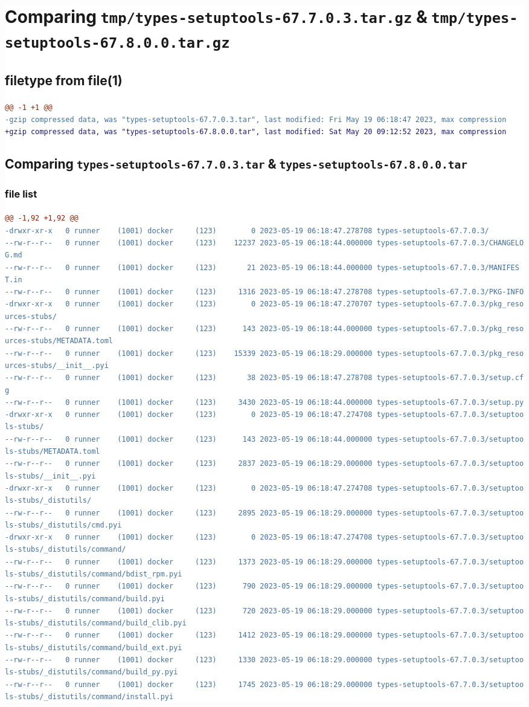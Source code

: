 # Comparing `tmp/types-setuptools-67.7.0.3.tar.gz` & `tmp/types-setuptools-67.8.0.0.tar.gz`

## filetype from file(1)

```diff
@@ -1 +1 @@
-gzip compressed data, was "types-setuptools-67.7.0.3.tar", last modified: Fri May 19 06:18:47 2023, max compression
+gzip compressed data, was "types-setuptools-67.8.0.0.tar", last modified: Sat May 20 09:12:52 2023, max compression
```

## Comparing `types-setuptools-67.7.0.3.tar` & `types-setuptools-67.8.0.0.tar`

### file list

```diff
@@ -1,92 +1,92 @@
-drwxr-xr-x   0 runner    (1001) docker     (123)        0 2023-05-19 06:18:47.278708 types-setuptools-67.7.0.3/
--rw-r--r--   0 runner    (1001) docker     (123)    12237 2023-05-19 06:18:44.000000 types-setuptools-67.7.0.3/CHANGELOG.md
--rw-r--r--   0 runner    (1001) docker     (123)       21 2023-05-19 06:18:44.000000 types-setuptools-67.7.0.3/MANIFEST.in
--rw-r--r--   0 runner    (1001) docker     (123)     1316 2023-05-19 06:18:47.278708 types-setuptools-67.7.0.3/PKG-INFO
-drwxr-xr-x   0 runner    (1001) docker     (123)        0 2023-05-19 06:18:47.270707 types-setuptools-67.7.0.3/pkg_resources-stubs/
--rw-r--r--   0 runner    (1001) docker     (123)      143 2023-05-19 06:18:44.000000 types-setuptools-67.7.0.3/pkg_resources-stubs/METADATA.toml
--rw-r--r--   0 runner    (1001) docker     (123)    15339 2023-05-19 06:18:29.000000 types-setuptools-67.7.0.3/pkg_resources-stubs/__init__.pyi
--rw-r--r--   0 runner    (1001) docker     (123)       38 2023-05-19 06:18:47.278708 types-setuptools-67.7.0.3/setup.cfg
--rw-r--r--   0 runner    (1001) docker     (123)     3430 2023-05-19 06:18:44.000000 types-setuptools-67.7.0.3/setup.py
-drwxr-xr-x   0 runner    (1001) docker     (123)        0 2023-05-19 06:18:47.274708 types-setuptools-67.7.0.3/setuptools-stubs/
--rw-r--r--   0 runner    (1001) docker     (123)      143 2023-05-19 06:18:44.000000 types-setuptools-67.7.0.3/setuptools-stubs/METADATA.toml
--rw-r--r--   0 runner    (1001) docker     (123)     2837 2023-05-19 06:18:29.000000 types-setuptools-67.7.0.3/setuptools-stubs/__init__.pyi
-drwxr-xr-x   0 runner    (1001) docker     (123)        0 2023-05-19 06:18:47.274708 types-setuptools-67.7.0.3/setuptools-stubs/_distutils/
--rw-r--r--   0 runner    (1001) docker     (123)     2895 2023-05-19 06:18:29.000000 types-setuptools-67.7.0.3/setuptools-stubs/_distutils/cmd.pyi
-drwxr-xr-x   0 runner    (1001) docker     (123)        0 2023-05-19 06:18:47.274708 types-setuptools-67.7.0.3/setuptools-stubs/_distutils/command/
--rw-r--r--   0 runner    (1001) docker     (123)     1373 2023-05-19 06:18:29.000000 types-setuptools-67.7.0.3/setuptools-stubs/_distutils/command/bdist_rpm.pyi
--rw-r--r--   0 runner    (1001) docker     (123)      790 2023-05-19 06:18:29.000000 types-setuptools-67.7.0.3/setuptools-stubs/_distutils/command/build.pyi
--rw-r--r--   0 runner    (1001) docker     (123)      720 2023-05-19 06:18:29.000000 types-setuptools-67.7.0.3/setuptools-stubs/_distutils/command/build_clib.pyi
--rw-r--r--   0 runner    (1001) docker     (123)     1412 2023-05-19 06:18:29.000000 types-setuptools-67.7.0.3/setuptools-stubs/_distutils/command/build_ext.pyi
--rw-r--r--   0 runner    (1001) docker     (123)     1330 2023-05-19 06:18:29.000000 types-setuptools-67.7.0.3/setuptools-stubs/_distutils/command/build_py.pyi
--rw-r--r--   0 runner    (1001) docker     (123)     1745 2023-05-19 06:18:29.000000 types-setuptools-67.7.0.3/setuptools-stubs/_distutils/command/install.pyi
```